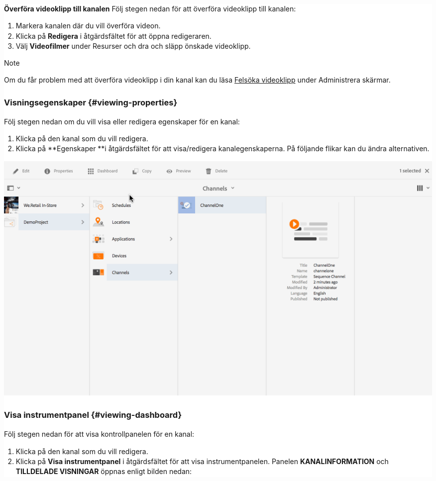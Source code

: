 **Överföra videoklipp till kanalen** Följ stegen nedan för att överföra videoklipp till kanalen:

1. Markera kanalen där du vill överföra videon.
1. Klicka på **Redigera** i åtgärdsfältet för att öppna redigeraren.
1. Välj **Videofilmer** under Resurser och dra och släpp önskade videoklipp.

>[!NOTE]
>
>Om du får problem med att överföra videoklipp i din kanal kan du läsa [Felsöka videoklipp](troubleshoot-videos.md) under Administrera skärmar.

### Visningsegenskaper {#viewing-properties}

Följ stegen nedan om du vill visa eller redigera egenskaper för en kanal:

1. Klicka på den kanal som du vill redigera.
1. Klicka på **Egenskaper **i åtgärdsfältet för att visa/redigera kanalegenskaperna. På följande flikar kan du ändra alternativen.

![player2-3](assets/player2-3.gif)

### Visa instrumentpanel {#viewing-dashboard}

Följ stegen nedan för att visa kontrollpanelen för en kanal:

1. Klicka på den kanal som du vill redigera.
1. Klicka på **Visa instrumentpanel** i åtgärdsfältet för att visa instrumentpanelen. Panelen **KANALINFORMATION** och **TILLDELADE VISNINGAR** öppnas enligt bilden nedan:
